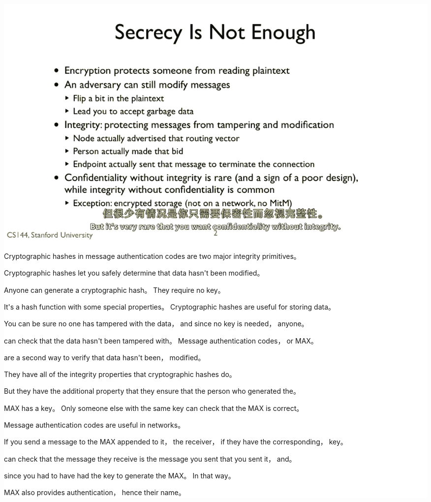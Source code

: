 ![](img/bb3a883e7fcae9e788f63243357b7d32_5.png)

 Cryptographic hashes in message authentication codes are two major integrity primitives。

 Cryptographic hashes let you safely determine that data hasn't been modified。

 Anyone can generate a cryptographic hash。 They require no key。

 It's a hash function with some special properties。 Cryptographic hashes are useful for storing data。

 You can be sure no one has tampered with the data， and since no key is needed， anyone。

 can check that the data hasn't been tampered with。 Message authentication codes， or MAX。

 are a second way to verify that data hasn't been， modified。

 They have all of the integrity properties that cryptographic hashes do。

 But they have the additional property that they ensure that the person who generated the。

 MAX has a key。 Only someone else with the same key can check that the MAX is correct。

 Message authentication codes are useful in networks。

 If you send a message to the MAX appended to it， the receiver， if they have the corresponding， key。

 can check that the message they receive is the message you sent that you sent it， and。

 since you had to have had the key to generate the MAX。 In that way。

 MAX also provides authentication， hence their name。

